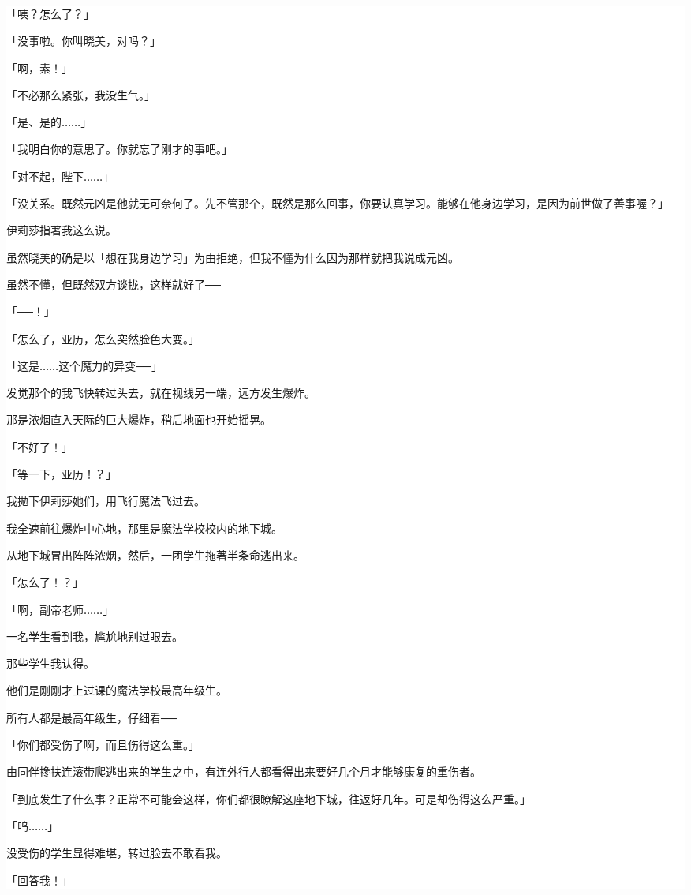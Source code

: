 「咦？怎么了？」

「没事啦。你叫晓美，对吗？」

「啊，素！」

「不必那么紧张，我没生气。」

「是、是的……」

「我明白你的意思了。你就忘了刚才的事吧。」

「对不起，陛下……」

「没关系。既然元凶是他就无可奈何了。先不管那个，既然是那么回事，你要认真学习。能够在他身边学习，是因为前世做了善事喔？」

伊莉莎指著我这么说。

虽然晓美的确是以「想在我身边学习」为由拒绝，但我不懂为什么因为那样就把我说成元凶。

虽然不懂，但既然双方谈拢，这样就好了──

「──！」

「怎么了，亚历，怎么突然脸色大变。」

「这是……这个魔力的异变──」

发觉那个的我飞快转过头去，就在视线另一端，远方发生爆炸。

那是浓烟直入天际的巨大爆炸，稍后地面也开始摇晃。

「不好了！」

「等一下，亚历！？」

我拋下伊莉莎她们，用飞行魔法飞过去。

我全速前往爆炸中心地，那里是魔法学校校内的地下城。

从地下城冒出阵阵浓烟，然后，一团学生拖著半条命逃出来。

「怎么了！？」

「啊，副帝老师……」

一名学生看到我，尴尬地别过眼去。

那些学生我认得。

他们是刚刚才上过课的魔法学校最高年级生。

所有人都是最高年级生，仔细看──

「你们都受伤了啊，而且伤得这么重。」

由同伴搀扶连滚带爬逃出来的学生之中，有连外行人都看得出来要好几个月才能够康复的重伤者。

「到底发生了什么事？正常不可能会这样，你们都很瞭解这座地下城，往返好几年。可是却伤得这么严重。」

「呜……」

没受伤的学生显得难堪，转过脸去不敢看我。

「回答我！」
